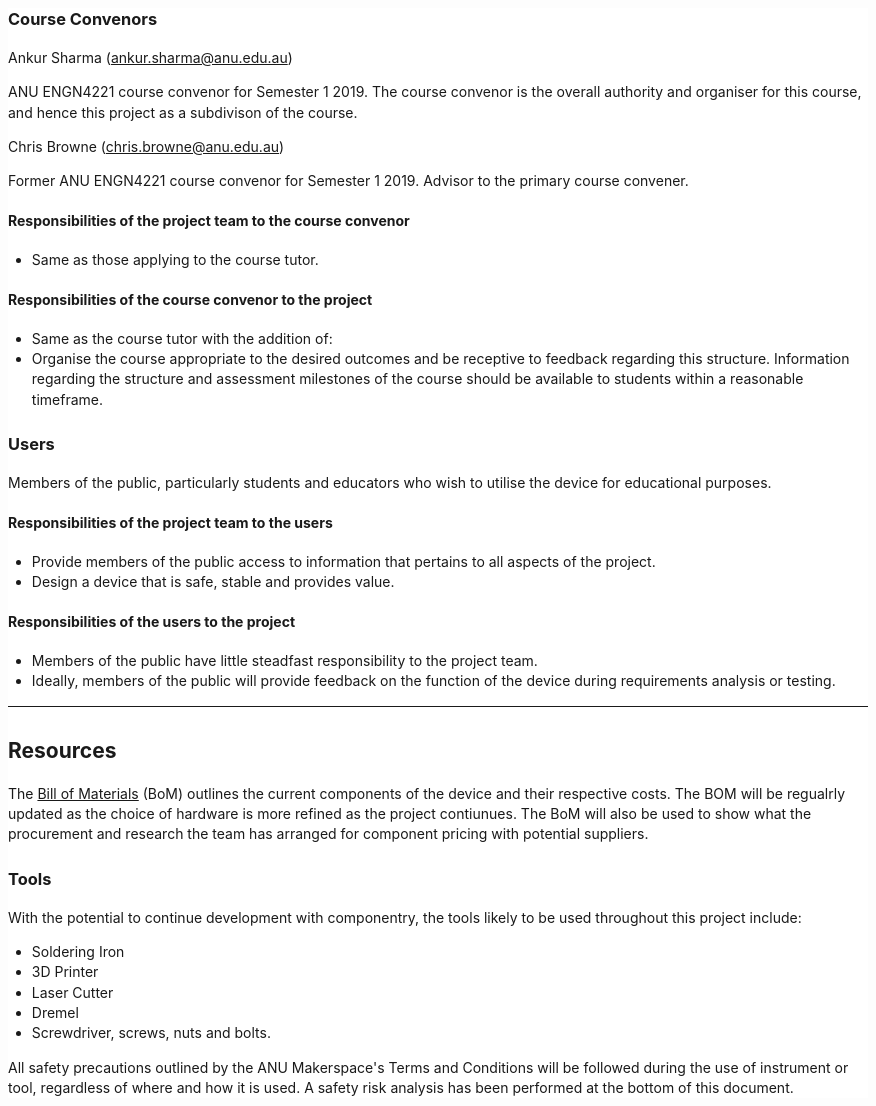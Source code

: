 ### Course Convenors
Ankur Sharma (ankur.sharma@anu.edu.au)

ANU ENGN4221 course convenor for Semester 1 2019. The course convenor is the overall authority and organiser for this course, and hence this project as a subdivison of the course.

Chris Browne (chris.browne@anu.edu.au)

Former ANU ENGN4221 course convenor for Semester 1 2019. Advisor to the primary course convener.

#### Responsibilities of the project team to the course convenor
* Same as those applying to the course tutor.

#### Responsibilities of the course convenor to the project
* Same as the course tutor with the addition of:
* Organise the course appropriate to the desired outcomes and be receptive to feedback regarding this structure. Information regarding the structure and assessment milestones of the course should be available to students within a reasonable timeframe.

### Users
Members of the public, particularly students and educators who wish to utilise the device for educational purposes.

#### Responsibilities of the project team to the users
* Provide members of the public access to information that pertains to all aspects of the project.
* Design a device that is safe, stable and provides value.

#### Responsibilities of the users to the project
* Members of the public have little steadfast responsibility to the project team.
* Ideally, members of the public will provide feedback on the function of the device during requirements analysis or testing.

---

## Resources
The [Bill of Materials](/Hardware/Estimated%20Financials.xlsx) (BoM) outlines the current components of the device and their respective costs. The BOM will be regualrly updated as the choice of hardware is more refined as the project contiunues. The BoM will also be used to show what the procurement and research the team has arranged for component pricing with potential suppliers.

### Tools
With the potential to continue development with componentry, the tools likely to be used throughout this project include:
- Soldering Iron
- 3D Printer
- Laser Cutter
- Dremel
- Screwdriver, screws, nuts and bolts.

All safety precautions outlined by the ANU Makerspace's Terms and Conditions will be followed during the use of instrument or tool, regardless of where and how it is used. A safety risk analysis has been performed at the bottom of this document.
